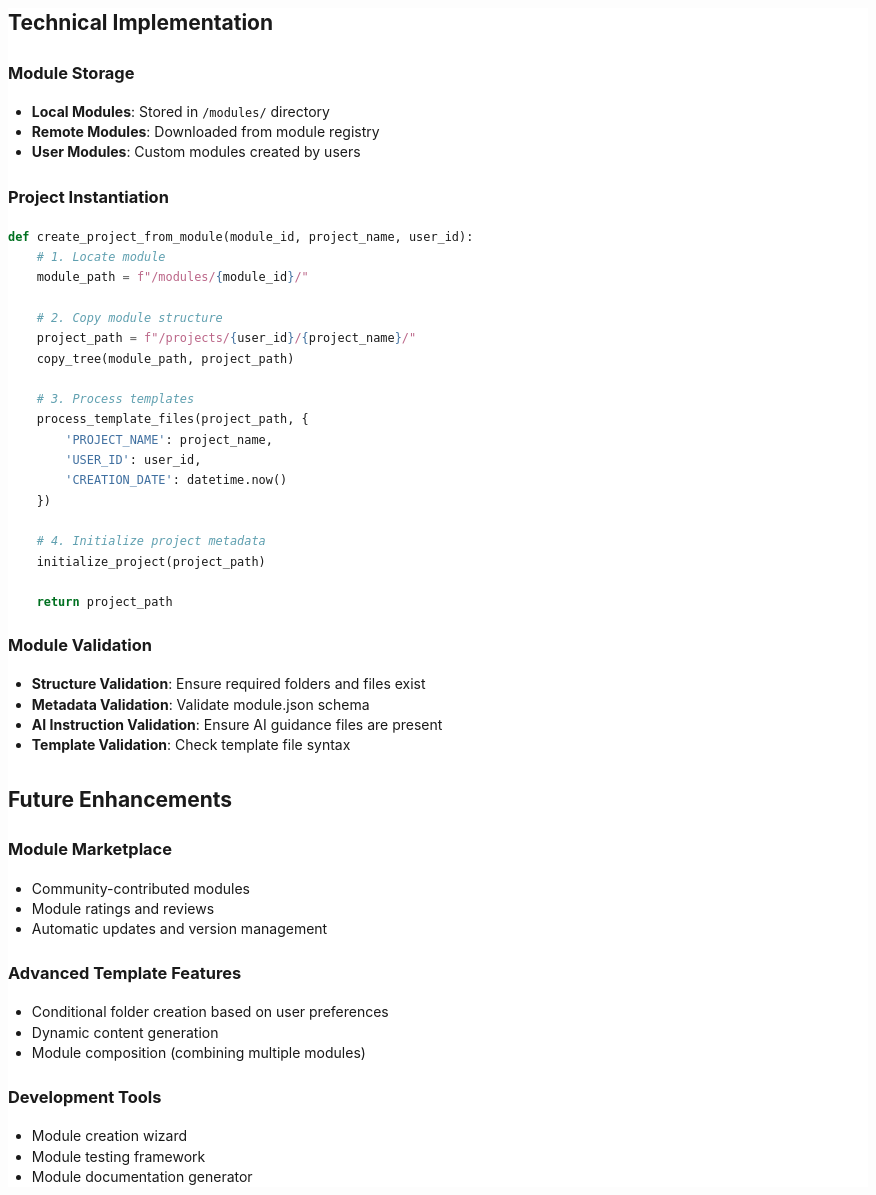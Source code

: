 ## Technical Implementation

### Module Storage
- **Local Modules**: Stored in `/modules/` directory
- **Remote Modules**: Downloaded from module registry
- **User Modules**: Custom modules created by users

### Project Instantiation
```python
def create_project_from_module(module_id, project_name, user_id):
    # 1. Locate module
    module_path = f"/modules/{module_id}/"
    
    # 2. Copy module structure
    project_path = f"/projects/{user_id}/{project_name}/"
    copy_tree(module_path, project_path)
    
    # 3. Process templates
    process_template_files(project_path, {
        'PROJECT_NAME': project_name,
        'USER_ID': user_id,
        'CREATION_DATE': datetime.now()
    })
    
    # 4. Initialize project metadata
    initialize_project(project_path)
    
    return project_path
```

### Module Validation
- **Structure Validation**: Ensure required folders and files exist
- **Metadata Validation**: Validate module.json schema
- **AI Instruction Validation**: Ensure AI guidance files are present
- **Template Validation**: Check template file syntax

## Future Enhancements

### Module Marketplace
- Community-contributed modules
- Module ratings and reviews
- Automatic updates and version management

### Advanced Template Features
- Conditional folder creation based on user preferences
- Dynamic content generation
- Module composition (combining multiple modules)

### Development Tools
- Module creation wizard
- Module testing framework
- Module documentation generator
